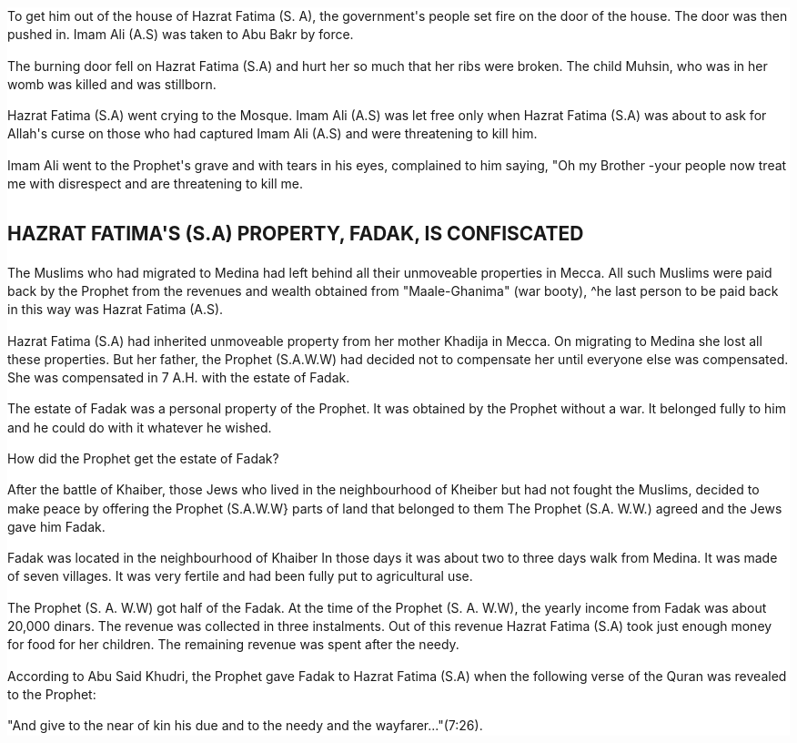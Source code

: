 To get him out of the house of Hazrat Fatima (S. A), the government's
people set fire on the door of the house. The door was then pushed in.
Imam Ali (A.S) was taken to Abu Bakr by force.

The burning door fell on Hazrat Fatima (S.A) and hurt her so much that
her ribs were broken. The child Muhsin, who was in her womb was killed
and was stillborn.

Hazrat Fatima (S.A) went crying to the Mosque. Imam Ali (A.S) was let
free only when Hazrat Fatima (S.A) was about to ask for Allah's curse on
those who had captured Imam Ali (A.S) and were threatening to kill him.

Imam Ali went to the Prophet's grave and with tears in his eyes,
complained to him saying, "Oh my Brother -your people now treat me with
disrespect and are threatening to kill me.

HAZRAT FATIMA'S (S.A) PROPERTY, FADAK, IS CONFISCATED
-----------------------------------------------------

The Muslims who had migrated to Medina had left behind all their
unmoveable properties in Mecca. All such Muslims were paid back by the
Prophet from the revenues and wealth obtained from "Maale-Ghanima" (war
booty), ^he last person to be paid back in this way was Hazrat Fatima
(A.S).

Hazrat Fatima (S.A) had inherited unmoveable property from her mother
Khadija in Mecca. On migrating to Medina she lost all these properties.
But her father, the Prophet (S.A.W.W) had decided not to compensate her
until everyone else was compensated. She was compensated in 7 A.H. with
the estate of Fadak.

The estate of Fadak was a personal property of the Prophet. It was
obtained by the Prophet without a war. It belonged fully to him and he
could do with it whatever he wished.

How did the Prophet get the estate of Fadak?

After the battle of Khaiber, those Jews who lived in the neighbourhood
of Kheiber but had not fought the Muslims, decided to make peace by
offering the Prophet (S.A.W.W} parts of land that belonged to them The
Prophet (S.A. W.W.) agreed and the Jews gave him Fadak.

Fadak was located in the neighbourhood of Khaiber In those days it was
about two to three days walk from Medina. It was made of seven villages.
It was very fertile and had been fully put to agricultural use.

The Prophet (S. A. W.W) got half of the Fadak. At the time of the
Prophet (S. A. W.W), the yearly income from Fadak was about 20,000
dinars. The revenue was collected in three instalments. Out of this
revenue Hazrat Fatima (S.A) took just enough money for food for her
children. The remaining revenue was spent after the needy.

According to Abu Said Khudri, the Prophet gave Fadak to Hazrat Fatima
(S.A) when the following verse of the Quran was revealed to the Prophet:

"And give to the near of kin his due and to the needy and the
wayfarer..."(7:26).
